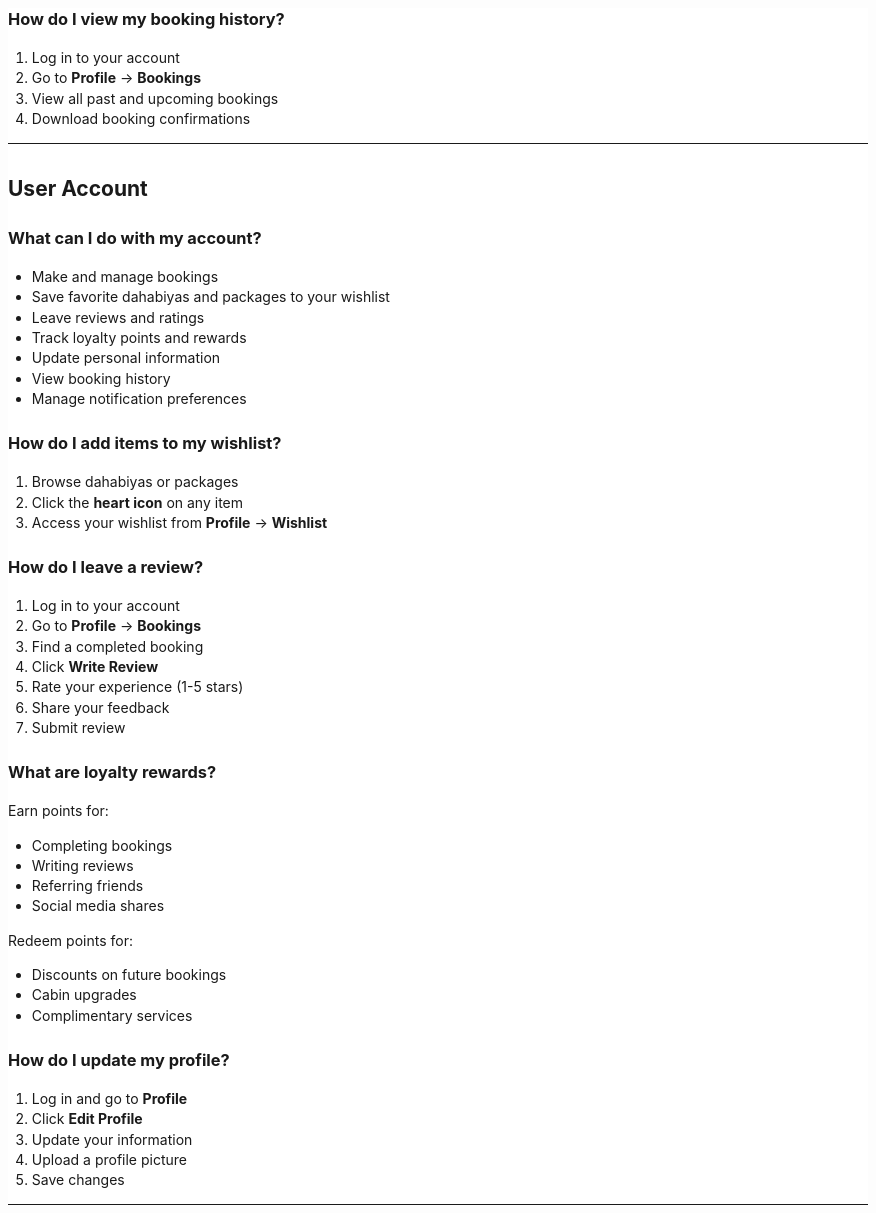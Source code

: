 ### How do I view my booking history?
1. Log in to your account
2. Go to **Profile** → **Bookings**
3. View all past and upcoming bookings
4. Download booking confirmations

---

## User Account

### What can I do with my account?
- Make and manage bookings
- Save favorite dahabiyas and packages to your wishlist
- Leave reviews and ratings
- Track loyalty points and rewards
- Update personal information
- View booking history
- Manage notification preferences

### How do I add items to my wishlist?
1. Browse dahabiyas or packages
2. Click the **heart icon** on any item
3. Access your wishlist from **Profile** → **Wishlist**

### How do I leave a review?
1. Log in to your account
2. Go to **Profile** → **Bookings**
3. Find a completed booking
4. Click **Write Review**
5. Rate your experience (1-5 stars)
6. Share your feedback
7. Submit review

### What are loyalty rewards?
Earn points for:
- Completing bookings
- Writing reviews
- Referring friends
- Social media shares

Redeem points for:
- Discounts on future bookings
- Cabin upgrades
- Complimentary services

### How do I update my profile?
1. Log in and go to **Profile**
2. Click **Edit Profile**
3. Update your information
4. Upload a profile picture
5. Save changes

---